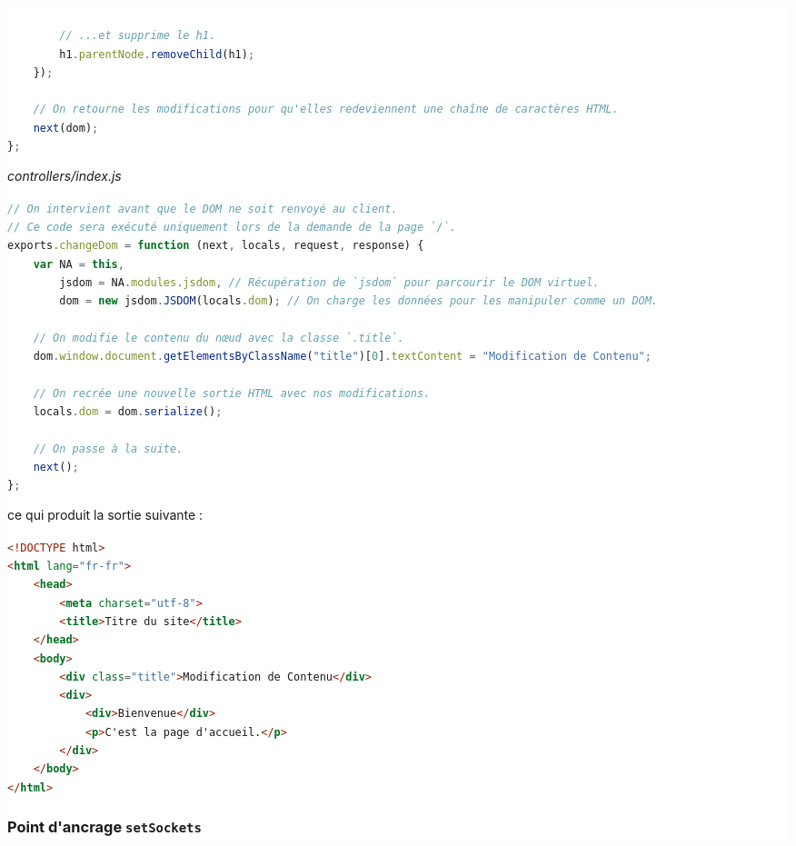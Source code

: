```js

		// ...et supprime le h1.
		h1.parentNode.removeChild(h1);
	});

	// On retourne les modifications pour qu'elles redeviennent une chaîne de caractères HTML.
	next(dom);
};
```

*controllers/index.js*

```js
// On intervient avant que le DOM ne soit renvoyé au client.
// Ce code sera exécuté uniquement lors de la demande de la page `/`.
exports.changeDom = function (next, locals, request, response) {
	var NA = this,
		jsdom = NA.modules.jsdom, // Récupération de `jsdom` pour parcourir le DOM virtuel.
		dom = new jsdom.JSDOM(locals.dom); // On charge les données pour les manipuler comme un DOM.

	// On modifie le contenu du nœud avec la classe `.title`.
	dom.window.document.getElementsByClassName("title")[0].textContent = "Modification de Contenu";

	// On recrée une nouvelle sortie HTML avec nos modifications.
	locals.dom = dom.serialize();

	// On passe à la suite.
	next();
};
```

ce qui produit la sortie suivante :

```html
<!DOCTYPE html>
<html lang="fr-fr">
	<head>
		<meta charset="utf-8">
		<title>Titre du site</title>
	</head>
	<body>
		<div class="title">Modification de Contenu</div>
		<div>
			<div>Bienvenue</div>
			<p>C'est la page d'accueil.</p>
		</div>
	</body>
</html>
```



### Point d'ancrage `setSockets` ###
